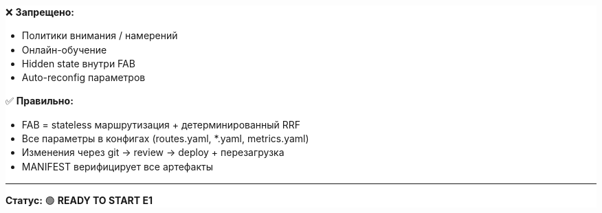 ❌ **Запрещено:**
- Политики внимания / намерений
- Онлайн-обучение
- Hidden state внутри FAB
- Auto-reconfig параметров

✅ **Правильно:**
- FAB = stateless маршрутизация + детерминированный RRF
- Все параметры в конфигах (routes.yaml, *.yaml, metrics.yaml)
- Изменения через git → review → deploy + перезагрузка
- MANIFEST верифицирует все артефакты

---

**Статус:** 🟢 **READY TO START E1**

